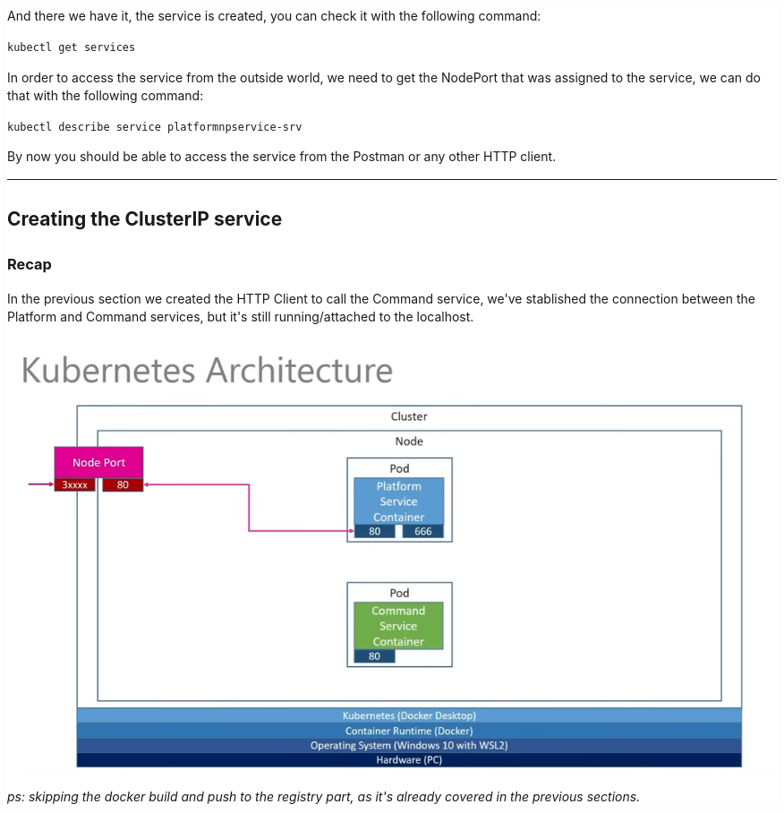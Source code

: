 And there we have it, the service is created, you can check it with the following command:

```bash
kubectl get services
```

In order to access the service from the outside world, we need to get the NodePort that was assigned to the service, we can do that with the following command:

```bash
kubectl describe service platformnpservice-srv
```

By now you should be able to access the service from the Postman or any other HTTP client.

---

## Creating the ClusterIP service

### Recap

In the previous section we created the HTTP Client to call the Command service, we've stablished the connection between the Platform and Command services, but it's still running/attached to the localhost.

![k8s step 3](../docs/imgs/k8s-step3.png)

_ps: skipping the docker build and push to the registry part, as it's already covered in the previous sections._
